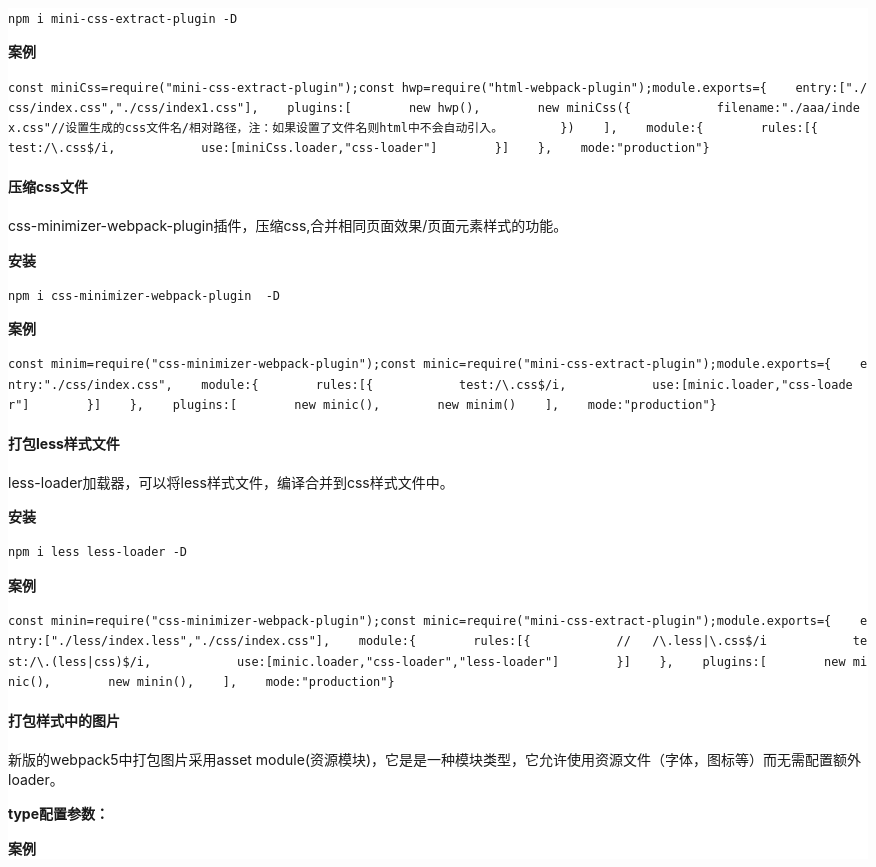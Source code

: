 ```
npm i mini-css-extract-plugin -D
```

**案例**

```
const miniCss=require("mini-css-extract-plugin");const hwp=require("html-webpack-plugin");module.exports={    entry:["./css/index.css","./css/index1.css"],    plugins:[        new hwp(),        new miniCss({            filename:"./aaa/index.css"//设置生成的css文件名/相对路径，注：如果设置了文件名则html中不会自动引入。        })    ],    module:{        rules:[{            test:/\.css$/i,            use:[miniCss.loader,"css-loader"]        }]    },    mode:"production"}
```

#### 压缩css文件

css-minimizer-webpack-plugin插件，压缩css,合并相同页面效果/页面元素样式的功能。

**安装**

```
npm i css-minimizer-webpack-plugin  -D
```

**案例**

```
const minim=require("css-minimizer-webpack-plugin");const minic=require("mini-css-extract-plugin");module.exports={    entry:"./css/index.css",    module:{        rules:[{            test:/\.css$/i,            use:[minic.loader,"css-loader"]        }]    },    plugins:[        new minic(),        new minim()    ],    mode:"production"}
```

#### 打包less样式文件

less-loader加载器，可以将less样式文件，编译合并到css样式文件中。

**安装**

```
npm i less less-loader -D
```

**案例**

```
const minin=require("css-minimizer-webpack-plugin");const minic=require("mini-css-extract-plugin");module.exports={    entry:["./less/index.less","./css/index.css"],    module:{        rules:[{            //   /\.less|\.css$/i            test:/\.(less|css)$/i,            use:[minic.loader,"css-loader","less-loader"]        }]    },    plugins:[        new minic(),        new minin(),    ],    mode:"production"}
```

#### 打包样式中的图片

新版的webpack5中打包图片采用asset module(资源模块)，它是是一种模块类型，它允许使用资源文件（字体，图标等）而无需配置额外 loader。

**type配置参数：**

**案例**
